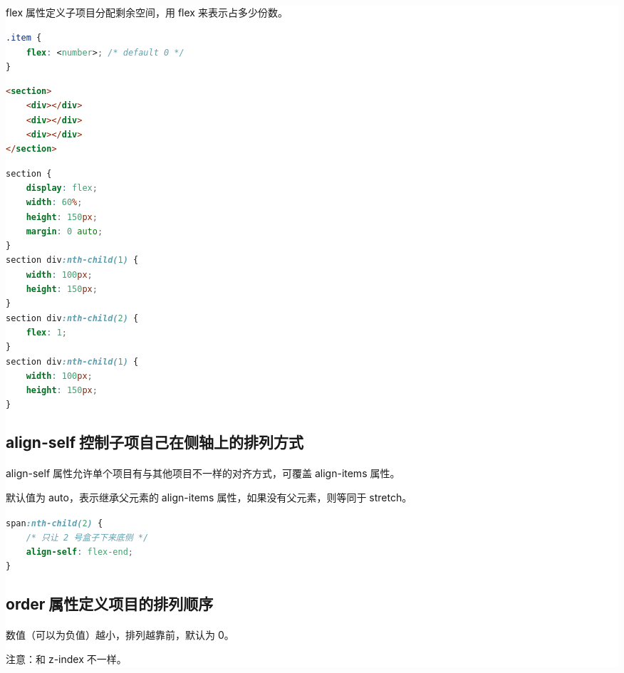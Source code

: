 flex 属性定义子项目分配剩余空间，用 flex 来表示占多少份数。

```css
.item {
    flex: <number>; /* default 0 */
}
```

```html
<section>
    <div></div>
    <div></div>
    <div></div>
</section>
```

```css
section {
    display: flex;
    width: 60%;
    height: 150px;
    margin: 0 auto;
}
section div:nth-child(1) {
    width: 100px;
    height: 150px;
}
section div:nth-child(2) {
    flex: 1;
}
section div:nth-child(1) {
    width: 100px;
    height: 150px;
}
```

## align-self 控制子项自己在侧轴上的排列方式

align-self 属性允许单个项目有与其他项目不一样的对齐方式，可覆盖 align-items 属性。

默认值为 auto，表示继承父元素的 align-items 属性，如果没有父元素，则等同于 stretch。

```css
span:nth-child(2) {
    /* 只让 2 号盒子下来底侧 */
    align-self: flex-end;
}
```

## order 属性定义项目的排列顺序

数值（可以为负值）越小，排列越靠前，默认为 0。

注意：和 z-index 不一样。
